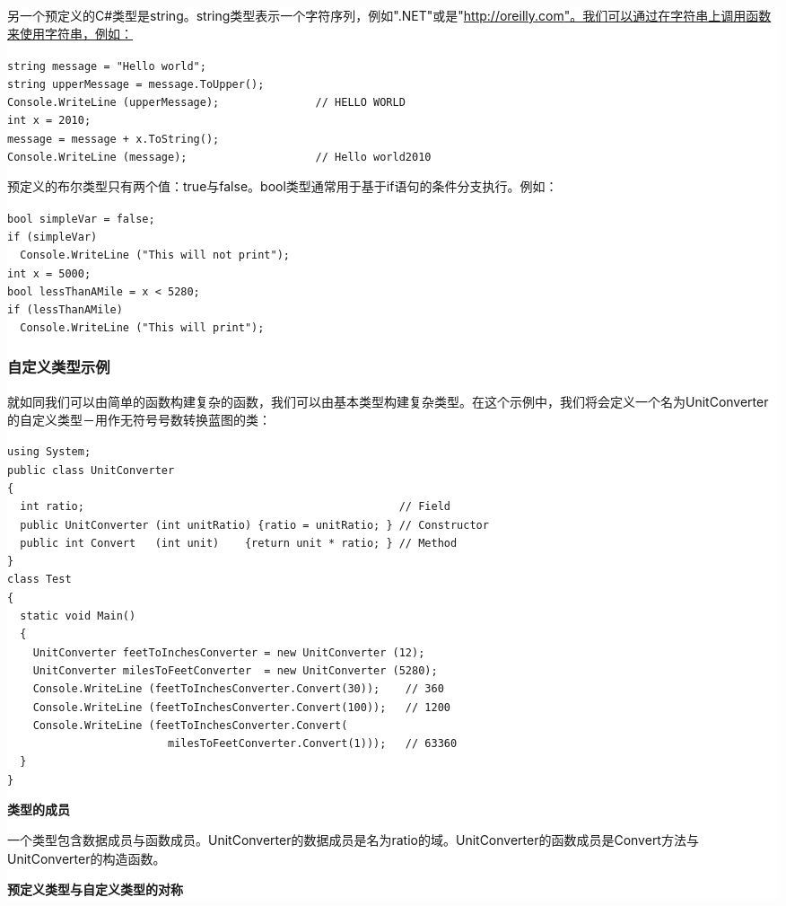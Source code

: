 另一个预定义的C\#类型是string。string类型表示一个字符序列，例如".NET"或是"[<http://oreilly.com>"。我们可以通过在字符串上调用函数来使用字符串，例如：](http://oreilly.com%22。我们可以通过在字符串上调用函数来使用字符串，例如：)

``` {.sourceCode .csharp}
string message = "Hello world";
string upperMessage = message.ToUpper();
Console.WriteLine (upperMessage);               // HELLO WORLD
int x = 2010;
message = message + x.ToString();
Console.WriteLine (message);                    // Hello world2010
```

预定义的布尔类型只有两个值：true与false。bool类型通常用于基于if语句的条件分支执行。例如：

``` {.sourceCode .csharp}
bool simpleVar = false;
if (simpleVar)
  Console.WriteLine ("This will not print");
int x = 5000;
bool lessThanAMile = x < 5280;
if (lessThanAMile)
  Console.WriteLine ("This will print");
```

### 自定义类型示例

就如同我们可以由简单的函数构建复杂的函数，我们可以由基本类型构建复杂类型。在这个示例中，我们将会定义一个名为UnitConverter的自定义类型－用作无符号号数转换蓝图的类：

``` {.sourceCode .csharp}
using System;
public class UnitConverter
{
  int ratio;                                                 // Field
  public UnitConverter (int unitRatio) {ratio = unitRatio; } // Constructor
  public int Convert   (int unit)    {return unit * ratio; } // Method
}
class Test
{
  static void Main()
  {
    UnitConverter feetToInchesConverter = new UnitConverter (12);
    UnitConverter milesToFeetConverter  = new UnitConverter (5280);
    Console.WriteLine (feetToInchesConverter.Convert(30));    // 360
    Console.WriteLine (feetToInchesConverter.Convert(100));   // 1200
    Console.WriteLine (feetToInchesConverter.Convert(
                         milesToFeetConverter.Convert(1)));   // 63360
  }
}
```

**类型的成员**

一个类型包含数据成员与函数成员。UnitConverter的数据成员是名为ratio的域。UnitConverter的函数成员是Convert方法与UnitConverter的构造函数。

**预定义类型与自定义类型的对称**
